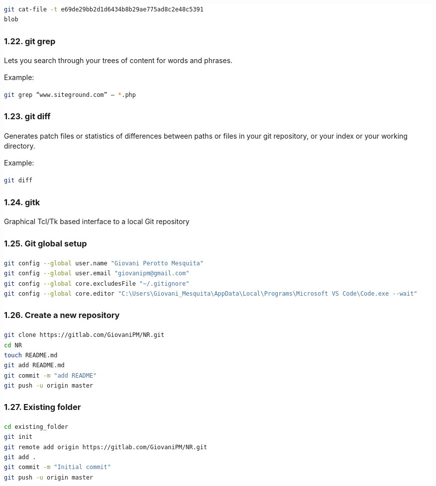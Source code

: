 ``` bash
git cat-file -t e69de29bb2d1d6434b8b29ae775ad8c2e48c5391
blob
```

### 1.22. git grep

Lets you search through your trees of content for words and phrases.

Example:

``` bash
git grep “www.siteground.com” — *.php
```

### 1.23. git diff

Generates patch files or statistics of differences between paths or files in your git repository, or your index or your working directory.

Example:

``` bash
git diff
```

### 1.24. gitk

Graphical Tcl/Tk based interface to a local Git repository

### 1.25. Git global setup

``` bash
git config --global user.name "Giovani Perotto Mesquita"
git config --global user.email "giovanipm@gmail.com"
git config --global core.excludesFile "~/.gitignore"
git config --global core.editor "C:\Users\Giovani_Mesquita\AppData\Local\Programs\Microsoft VS Code\Code.exe --wait"
```

### 1.26. Create a new repository

``` bash
git clone https://gitlab.com/GiovaniPM/NR.git
cd NR
touch README.md
git add README.md
git commit -m "add README"
git push -u origin master
```

### 1.27. Existing folder

``` bash
cd existing_folder
git init
git remote add origin https://gitlab.com/GiovaniPM/NR.git
git add .
git commit -m "Initial commit"
git push -u origin master
```
